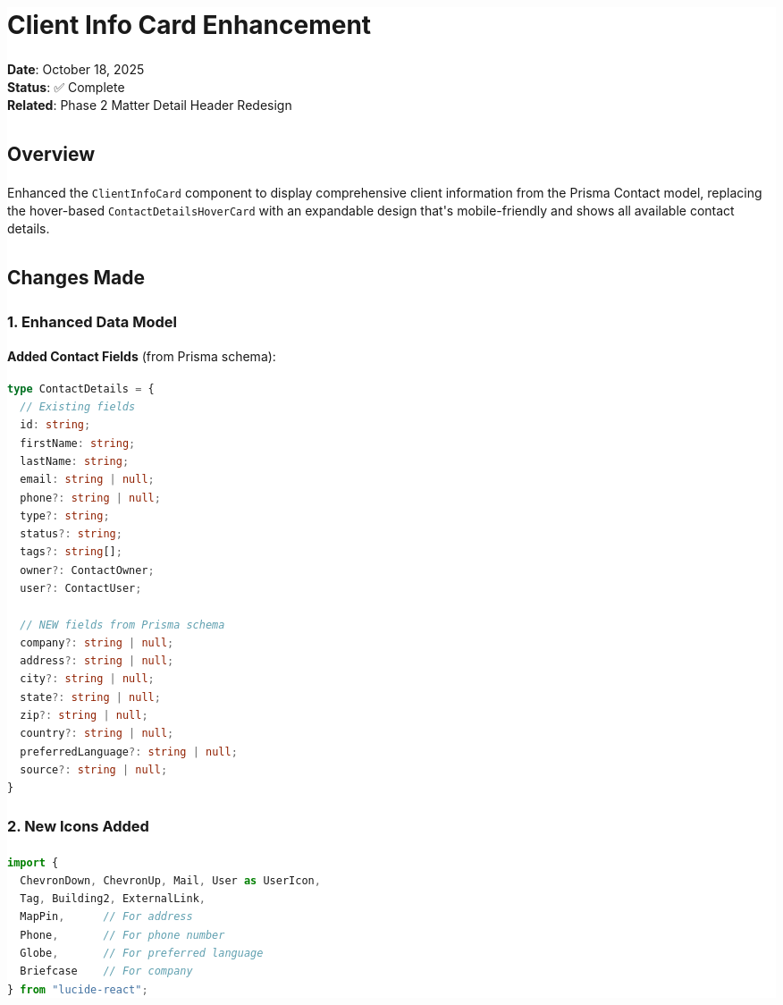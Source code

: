 # Client Info Card Enhancement

**Date**: October 18, 2025  
**Status**: ✅ Complete  
**Related**: Phase 2 Matter Detail Header Redesign

## Overview

Enhanced the `ClientInfoCard` component to display comprehensive client information from the Prisma Contact model, replacing the hover-based `ContactDetailsHoverCard` with an expandable design that's mobile-friendly and shows all available contact details.

## Changes Made

### 1. Enhanced Data Model

**Added Contact Fields** (from Prisma schema):
```typescript
type ContactDetails = {
  // Existing fields
  id: string;
  firstName: string;
  lastName: string;
  email: string | null;
  phone?: string | null;
  type?: string;
  status?: string;
  tags?: string[];
  owner?: ContactOwner;
  user?: ContactUser;
  
  // NEW fields from Prisma schema
  company?: string | null;
  address?: string | null;
  city?: string | null;
  state?: string | null;
  zip?: string | null;
  country?: string | null;
  preferredLanguage?: string | null;
  source?: string | null;
}
```

### 2. New Icons Added

```typescript
import { 
  ChevronDown, ChevronUp, Mail, User as UserIcon, 
  Tag, Building2, ExternalLink, 
  MapPin,      // For address
  Phone,       // For phone number
  Globe,       // For preferred language
  Briefcase    // For company
} from "lucide-react";
```
